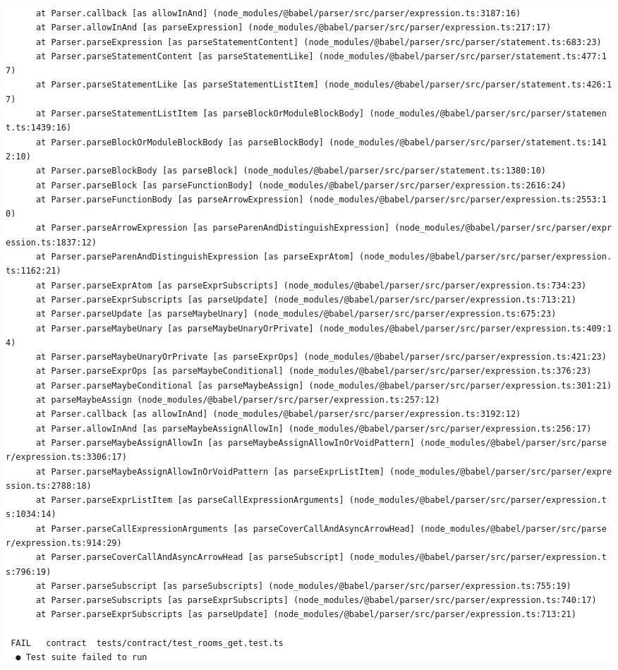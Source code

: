 ```
      at Parser.callback [as allowInAnd] (node_modules/@babel/parser/src/parser/expression.ts:3187:16)                                                          
      at Parser.allowInAnd [as parseExpression] (node_modules/@babel/parser/src/parser/expression.ts:217:17)                                                    
      at Parser.parseExpression [as parseStatementContent] (node_modules/@babel/parser/src/parser/statement.ts:683:23)                                          
      at Parser.parseStatementContent [as parseStatementLike] (node_modules/@babel/parser/src/parser/statement.ts:477:17)                                       
      at Parser.parseStatementLike [as parseStatementListItem] (node_modules/@babel/parser/src/parser/statement.ts:426:17)                                      
      at Parser.parseStatementListItem [as parseBlockOrModuleBlockBody] (node_modules/@babel/parser/src/parser/statement.ts:1439:16)                            
      at Parser.parseBlockOrModuleBlockBody [as parseBlockBody] (node_modules/@babel/parser/src/parser/statement.ts:1412:10)                                    
      at Parser.parseBlockBody [as parseBlock] (node_modules/@babel/parser/src/parser/statement.ts:1380:10)                                                     
      at Parser.parseBlock [as parseFunctionBody] (node_modules/@babel/parser/src/parser/expression.ts:2616:24)                                                 
      at Parser.parseFunctionBody [as parseArrowExpression] (node_modules/@babel/parser/src/parser/expression.ts:2553:10)                                       
      at Parser.parseArrowExpression [as parseParenAndDistinguishExpression] (node_modules/@babel/parser/src/parser/expression.ts:1837:12)                      
      at Parser.parseParenAndDistinguishExpression [as parseExprAtom] (node_modules/@babel/parser/src/parser/expression.ts:1162:21)                             
      at Parser.parseExprAtom [as parseExprSubscripts] (node_modules/@babel/parser/src/parser/expression.ts:734:23)                                             
      at Parser.parseExprSubscripts [as parseUpdate] (node_modules/@babel/parser/src/parser/expression.ts:713:21)                                               
      at Parser.parseUpdate [as parseMaybeUnary] (node_modules/@babel/parser/src/parser/expression.ts:675:23)                                                   
      at Parser.parseMaybeUnary [as parseMaybeUnaryOrPrivate] (node_modules/@babel/parser/src/parser/expression.ts:409:14)                                      
      at Parser.parseMaybeUnaryOrPrivate [as parseExprOps] (node_modules/@babel/parser/src/parser/expression.ts:421:23)                                         
      at Parser.parseExprOps [as parseMaybeConditional] (node_modules/@babel/parser/src/parser/expression.ts:376:23)                                            
      at Parser.parseMaybeConditional [as parseMaybeAssign] (node_modules/@babel/parser/src/parser/expression.ts:301:21)                                        
      at parseMaybeAssign (node_modules/@babel/parser/src/parser/expression.ts:257:12)                                                                          
      at Parser.callback [as allowInAnd] (node_modules/@babel/parser/src/parser/expression.ts:3192:12)                                                          
      at Parser.allowInAnd [as parseMaybeAssignAllowIn] (node_modules/@babel/parser/src/parser/expression.ts:256:17)                                            
      at Parser.parseMaybeAssignAllowIn [as parseMaybeAssignAllowInOrVoidPattern] (node_modules/@babel/parser/src/parser/expression.ts:3306:17)                 
      at Parser.parseMaybeAssignAllowInOrVoidPattern [as parseExprListItem] (node_modules/@babel/parser/src/parser/expression.ts:2788:18)                       
      at Parser.parseExprListItem [as parseCallExpressionArguments] (node_modules/@babel/parser/src/parser/expression.ts:1034:14)                               
      at Parser.parseCallExpressionArguments [as parseCoverCallAndAsyncArrowHead] (node_modules/@babel/parser/src/parser/expression.ts:914:29)                  
      at Parser.parseCoverCallAndAsyncArrowHead [as parseSubscript] (node_modules/@babel/parser/src/parser/expression.ts:796:19)                                
      at Parser.parseSubscript [as parseSubscripts] (node_modules/@babel/parser/src/parser/expression.ts:755:19)                                                
      at Parser.parseSubscripts [as parseExprSubscripts] (node_modules/@babel/parser/src/parser/expression.ts:740:17)                                           
      at Parser.parseExprSubscripts [as parseUpdate] (node_modules/@babel/parser/src/parser/expression.ts:713:21)                                               

 FAIL   contract  tests/contract/test_rooms_get.test.ts
  ● Test suite failed to run                                                    
```